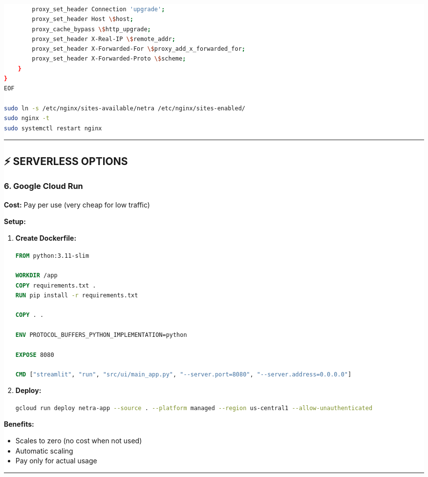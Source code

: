 ```bash
        proxy_set_header Connection 'upgrade';
        proxy_set_header Host \$host;
        proxy_cache_bypass \$http_upgrade;
        proxy_set_header X-Real-IP \$remote_addr;
        proxy_set_header X-Forwarded-For \$proxy_add_x_forwarded_for;
        proxy_set_header X-Forwarded-Proto \$scheme;
    }
}
EOF

sudo ln -s /etc/nginx/sites-available/netra /etc/nginx/sites-enabled/
sudo nginx -t
sudo systemctl restart nginx
```

---

## ⚡ SERVERLESS OPTIONS

### 6. **Google Cloud Run**

**Cost:** Pay per use (very cheap for low traffic)

**Setup:**
1. **Create Dockerfile:**
   ```dockerfile
   FROM python:3.11-slim
   
   WORKDIR /app
   COPY requirements.txt .
   RUN pip install -r requirements.txt
   
   COPY . .
   
   ENV PROTOCOL_BUFFERS_PYTHON_IMPLEMENTATION=python
   
   EXPOSE 8080
   
   CMD ["streamlit", "run", "src/ui/main_app.py", "--server.port=8080", "--server.address=0.0.0.0"]
   ```

2. **Deploy:**
   ```bash
   gcloud run deploy netra-app --source . --platform managed --region us-central1 --allow-unauthenticated
   ```

**Benefits:**
- Scales to zero (no cost when not used)
- Automatic scaling
- Pay only for actual usage

---
